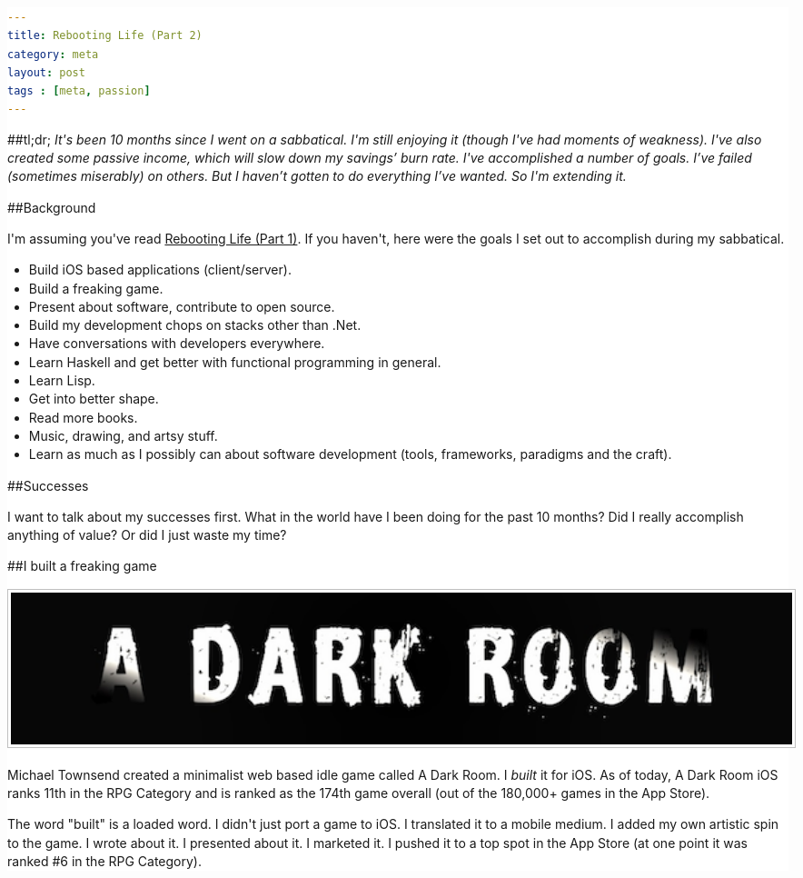 ```yaml
---
title: Rebooting Life (Part 2)
category: meta
layout: post
tags : [meta, passion]
---
```


##tl;dr;
_It's been 10 months since I went on a sabbatical. I'm still enjoying it (though I've had moments of weakness). I've also created some passive income, which will slow down my savings’ burn rate. I've accomplished a number of goals. I’ve failed (sometimes miserably) on others. But I haven’t gotten to do everything I’ve wanted. So I'm extending it._

##Background

I'm assuming you've read [Rebooting Life (Part 1)](http://amirrajan.net/meta/2013/07/14/rebooting-life/). If you haven't, here were the goals I set out to accomplish during my sabbatical.

- Build iOS based applications (client/server).
- Build a freaking game.
- Present about software, contribute to open source.
- Build my development chops on stacks other than .Net.
- Have conversations with developers everywhere.
- Learn Haskell and get better with functional programming in general.
- Learn Lisp.
- Get into better shape.
- Read more books.
- Music, drawing, and artsy stuff.
- Learn as much as I possibly can about software development (tools, frameworks, paradigms and the craft).

##Successes

I want to talk about my successes first. What in the world have I been doing for the past 10 months? Did I really accomplish anything of value? Or did I just waste my time?

##I built a freaking game

<img src="/assets/images/adarkroombanner.png" style="border: solid 1px silver; padding: 3px; max-width: 100%; width: 100%" />

Michael Townsend created a minimalist web based idle game called A Dark Room. I _built_ it for iOS. As of today, A Dark Room iOS ranks 11th in the RPG Category and is ranked as the 174th game overall (out of the 180,000+ games in the App Store).

The word "built" is a loaded word. I didn't just port a game to iOS. I translated it to a mobile medium. I added my own artistic spin to the game. I wrote about it. I presented about it. I marketed it. I pushed it to a top spot in the App Store (at one point it was ranked #6 in the RPG Category). 
